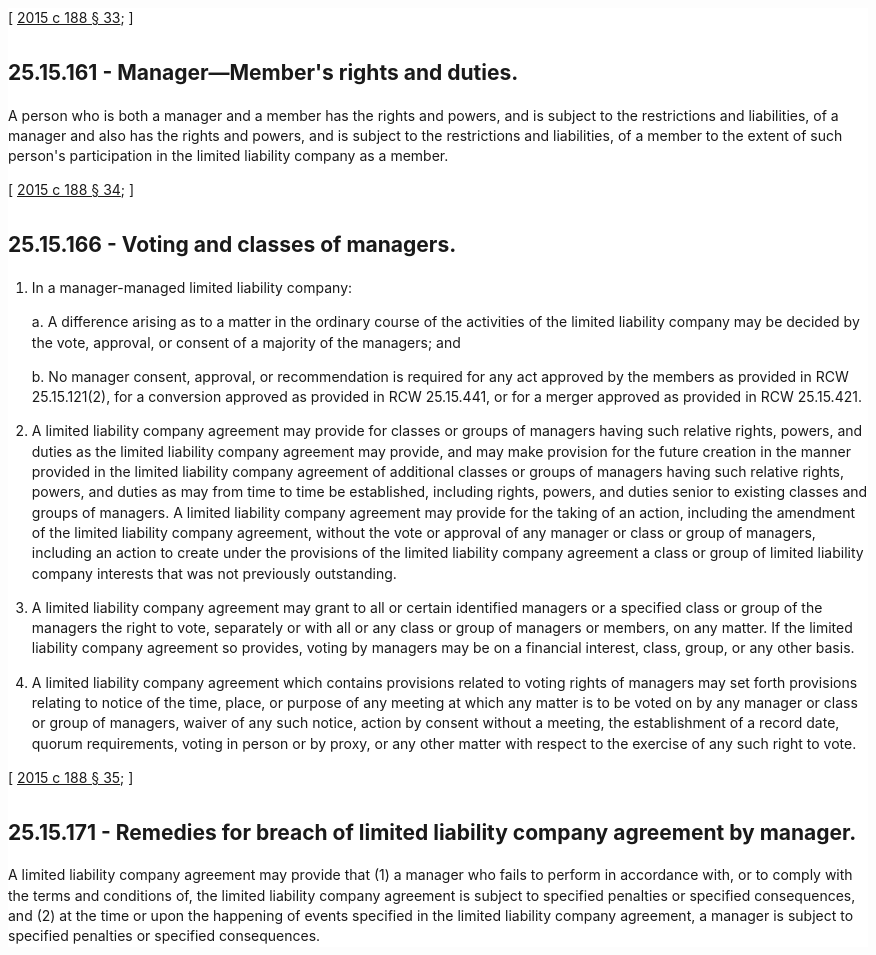 \[ [2015 c 188 § 33](https://lawfilesext.leg.wa.gov/biennium/2015-16/Pdf/Bills/Session%20Laws/Senate/5030-S.SL.pdf?cite=2015%20c%20188%20§%2033); \]

## 25.15.161 - Manager—Member's rights and duties.
A person who is both a manager and a member has the rights and powers, and is subject to the restrictions and liabilities, of a manager and also has the rights and powers, and is subject to the restrictions and liabilities, of a member to the extent of such person's participation in the limited liability company as a member.

\[ [2015 c 188 § 34](https://lawfilesext.leg.wa.gov/biennium/2015-16/Pdf/Bills/Session%20Laws/Senate/5030-S.SL.pdf?cite=2015%20c%20188%20§%2034); \]

## 25.15.166 - Voting and classes of managers.
1. In a manager-managed limited liability company:

   a. A difference arising as to a matter in the ordinary course of the activities of the limited liability company may be decided by the vote, approval, or consent of a majority of the managers; and

   b. No manager consent, approval, or recommendation is required for any act approved by the members as provided in RCW 25.15.121(2), for a conversion approved as provided in RCW 25.15.441, or for a merger approved as provided in RCW 25.15.421.

2. A limited liability company agreement may provide for classes or groups of managers having such relative rights, powers, and duties as the limited liability company agreement may provide, and may make provision for the future creation in the manner provided in the limited liability company agreement of additional classes or groups of managers having such relative rights, powers, and duties as may from time to time be established, including rights, powers, and duties senior to existing classes and groups of managers. A limited liability company agreement may provide for the taking of an action, including the amendment of the limited liability company agreement, without the vote or approval of any manager or class or group of managers, including an action to create under the provisions of the limited liability company agreement a class or group of limited liability company interests that was not previously outstanding.

3. A limited liability company agreement may grant to all or certain identified managers or a specified class or group of the managers the right to vote, separately or with all or any class or group of managers or members, on any matter. If the limited liability company agreement so provides, voting by managers may be on a financial interest, class, group, or any other basis.

4. A limited liability company agreement which contains provisions related to voting rights of managers may set forth provisions relating to notice of the time, place, or purpose of any meeting at which any matter is to be voted on by any manager or class or group of managers, waiver of any such notice, action by consent without a meeting, the establishment of a record date, quorum requirements, voting in person or by proxy, or any other matter with respect to the exercise of any such right to vote.

\[ [2015 c 188 § 35](https://lawfilesext.leg.wa.gov/biennium/2015-16/Pdf/Bills/Session%20Laws/Senate/5030-S.SL.pdf?cite=2015%20c%20188%20§%2035); \]

## 25.15.171 - Remedies for breach of limited liability company agreement by manager.
A limited liability company agreement may provide that (1) a manager who fails to perform in accordance with, or to comply with the terms and conditions of, the limited liability company agreement is subject to specified penalties or specified consequences, and (2) at the time or upon the happening of events specified in the limited liability company agreement, a manager is subject to specified penalties or specified consequences.
